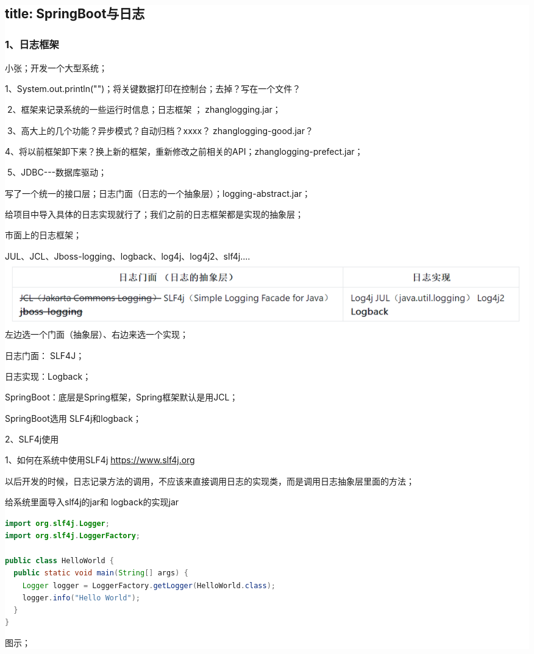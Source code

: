 title: SpringBoot与日志
---
### 1、日志框架

小张；开发一个大型系统；

​	1、System.out.println("")；将关键数据打印在控制台；去掉？写在一个文件？

​	2、框架来记录系统的一些运行时信息；日志框架 ； zhanglogging.jar；

​	3、高大上的几个功能？异步模式？自动归档？xxxx？ zhanglogging-good.jar？

​	4、将以前框架卸下来？换上新的框架，重新修改之前相关的API；zhanglogging-prefect.jar；

​	5、JDBC---数据库驱动；

​	写了一个统一的接口层；日志门面（日志的一个抽象层）；logging-abstract.jar；

​	给项目中导入具体的日志实现就行了；我们之前的日志框架都是实现的抽象层；

市面上的日志框架；

JUL、JCL、Jboss-logging、logback、log4j、log4j2、slf4j....
![Image text](https://github.com/Tingzi123/blog/blob/master/_posts/picture/springbootlog1.png?raw=true)
左边选一个门面（抽象层）、右边来选一个实现；

日志门面： SLF4J；

日志实现：Logback；

SpringBoot：底层是Spring框架，Spring框架默认是用JCL；

SpringBoot选用 SLF4j和logback；

2、SLF4j使用

1、如何在系统中使用SLF4j https://www.slf4j.org

以后开发的时候，日志记录方法的调用，不应该来直接调用日志的实现类，而是调用日志抽象层里面的方法；

给系统里面导入slf4j的jar和 logback的实现jar
```java
import org.slf4j.Logger;
import org.slf4j.LoggerFactory;

public class HelloWorld {
  public static void main(String[] args) {
    Logger logger = LoggerFactory.getLogger(HelloWorld.class);
    logger.info("Hello World");
  }
}
```
图示；